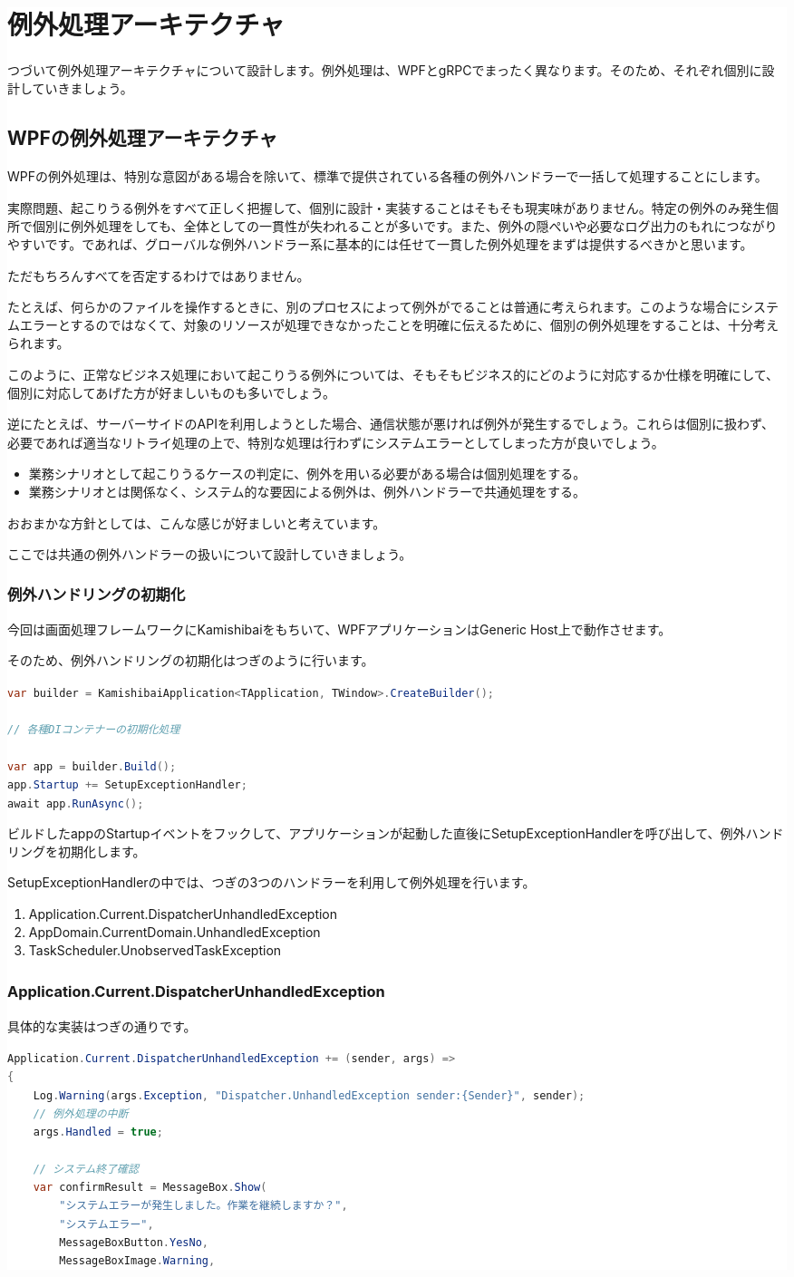 # 例外処理アーキテクチャ

つづいて例外処理アーキテクチャについて設計します。例外処理は、WPFとgRPCでまったく異なります。そのため、それぞれ個別に設計していきましょう。

## WPFの例外処理アーキテクチャ

WPFの例外処理は、特別な意図がある場合を除いて、標準で提供されている各種の例外ハンドラーで一括して処理することにします。

実際問題、起こりうる例外をすべて正しく把握して、個別に設計・実装することはそもそも現実味がありません。特定の例外のみ発生個所で個別に例外処理をしても、全体としての一貫性が失われることが多いです。また、例外の隠ぺいや必要なログ出力のもれにつながりやすいです。であれば、グローバルな例外ハンドラー系に基本的には任せて一貫した例外処理をまずは提供するべきかと思います。

ただもちろんすべてを否定するわけではありません。

たとえば、何らかのファイルを操作するときに、別のプロセスによって例外がでることは普通に考えられます。このような場合にシステムエラーとするのではなくて、対象のリソースが処理できなかったことを明確に伝えるために、個別の例外処理をすることは、十分考えられます。

このように、正常なビジネス処理において起こりうる例外については、そもそもビジネス的にどのように対応するか仕様を明確にして、個別に対応してあげた方が好ましいものも多いでしょう。

逆にたとえば、サーバーサイドのAPIを利用しようとした場合、通信状態が悪ければ例外が発生するでしょう。これらは個別に扱わず、必要であれば適当なリトライ処理の上で、特別な処理は行わずにシステムエラーとしてしまった方が良いでしょう。

- 業務シナリオとして起こりうるケースの判定に、例外を用いる必要がある場合は個別処理をする。
- 業務シナリオとは関係なく、システム的な要因による例外は、例外ハンドラーで共通処理をする。

おおまかな方針としては、こんな感じが好ましいと考えています。

ここでは共通の例外ハンドラーの扱いについて設計していきましょう。

### 例外ハンドリングの初期化

今回は画面処理フレームワークにKamishibaiをもちいて、WPFアプリケーションはGeneric Host上で動作させます。

そのため、例外ハンドリングの初期化はつぎのように行います。

```cs
var builder = KamishibaiApplication<TApplication, TWindow>.CreateBuilder();

// 各種DIコンテナーの初期化処理

var app = builder.Build();
app.Startup += SetupExceptionHandler;
await app.RunAsync();
```

ビルドしたappのStartupイベントをフックして、アプリケーションが起動した直後にSetupExceptionHandlerを呼び出して、例外ハンドリングを初期化します。

SetupExceptionHandlerの中では、つぎの3つのハンドラーを利用して例外処理を行います。

1. Application.Current.DispatcherUnhandledException
2. AppDomain.CurrentDomain.UnhandledException
3. TaskScheduler.UnobservedTaskException

### Application.Current.DispatcherUnhandledException

具体的な実装はつぎの通りです。

```cs
Application.Current.DispatcherUnhandledException += (sender, args) =>
{
    Log.Warning(args.Exception, "Dispatcher.UnhandledException sender:{Sender}", sender);
    // 例外処理の中断
    args.Handled = true;

    // システム終了確認
    var confirmResult = MessageBox.Show(
        "システムエラーが発生しました。作業を継続しますか？",
        "システムエラー",
        MessageBoxButton.YesNo,
        MessageBoxImage.Warning,
```